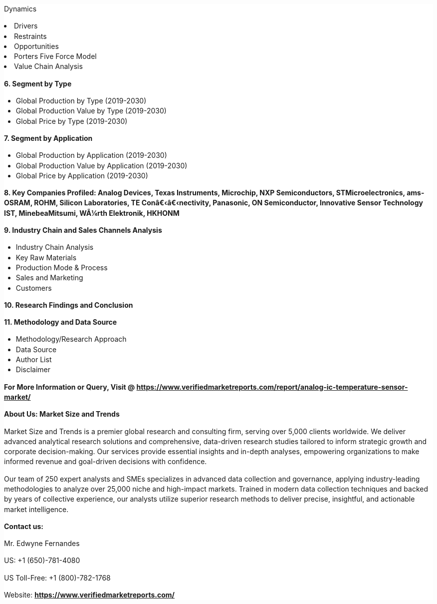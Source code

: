 Dynamics</li><li>Drivers</li><li>Restraints</li><li>Opportunities</li><li>Porters Five Force Model</li><li>Value Chain Analysis&nbsp;</li></ul><p><strong>6. Segment by Type</strong></p><ul><li>Global Production by Type (2019-2030)</li><li>Global Production Value by Type (2019-2030)</li><li>Global Price by Type (2019-2030)</li></ul><p><strong>7. Segment by Application</strong></p><ul><li>Global Production by Application (2019-2030)</li><li>Global Production Value by Application (2019-2030)</li><li>Global Price by Application (2019-2030)</li></ul><p><strong>8. Key Companies Profiled: Analog Devices, Texas Instruments, Microchip, NXP Semiconductors, STMicroelectronics, ams-OSRAM, ROHM, Silicon Laboratories, TE Conâ€‹â€‹nectivity, Panasonic, ON Semiconductor, Innovative Sensor Technology IST, MinebeaMitsumi, WÃ¼rth Elektronik, HKHONM</strong></p><p><strong>9. Industry Chain and Sales Channels Analysis</strong></p><ul><li>Industry Chain Analysis</li><li>Key Raw Materials</li><li>Production Mode &amp; Process</li><li>Sales and Marketing</li><li>Customers</li></ul><p><strong>10. Research Findings and Conclusion</strong></p><p><strong>11. Methodology and Data Source</strong></p><ul><li>Methodology/Research Approach</li><li>Data Source</li><li>Author List</li><li>Disclaimer</li></ul></p><p><strong>For More Information or Query, Visit @ <a href="https://www.verifiedmarketreports.com/report/analog-ic-temperature-sensor-market/">https://www.verifiedmarketreports.com/report/analog-ic-temperature-sensor-market/</a></strong></p><p><strong>About Us: Market Size and Trends</strong></p><p>Market Size and Trends is a premier global research and consulting firm, serving over 5,000 clients worldwide. We deliver advanced analytical research solutions and comprehensive, data-driven research studies tailored to inform strategic growth and corporate decision-making. Our services provide essential insights and in-depth analyses, empowering organizations to make informed revenue and goal-driven decisions with confidence.</p><p>Our team of 250 expert analysts and SMEs specializes in advanced data collection and governance, applying industry-leading methodologies to analyze over 25,000 niche and high-impact markets. Trained in modern data collection techniques and backed by years of collective experience, our analysts utilize superior research methods to deliver precise, insightful, and actionable market intelligence.</p><p><strong>Contact us:</strong></p><p>Mr. Edwyne Fernandes</p><p>US: +1 (650)-781-4080</p><p>US Toll-Free: +1 (800)-782-1768</p><p>Website: <strong><a href="https://www.verifiedmarketreports.com/">https://www.verifiedmarketreports.com/</a></strong></p>
